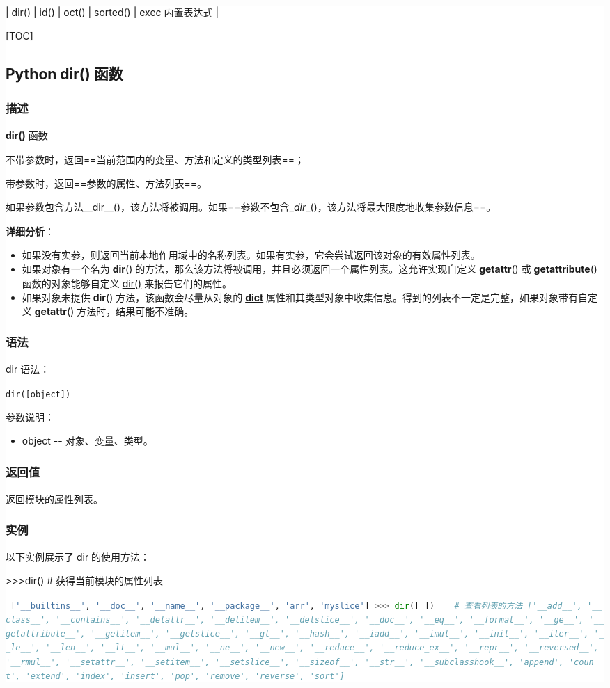 | [dir()](https://www.runoob.com/python/python-func-dir.html)  | [id()](https://www.runoob.com/python/python-func-id.html)    | [oct()](https://www.runoob.com/python/python-func-oct.html)  | [sorted()](https://www.runoob.com/python/python-func-sorted.html) | [exec 内置表达式](https://www.runoob.com/python/python-func-exec.html) |



[TOC]



## Python dir() 函数

### 描述

**dir()** 函数

不带参数时，返回==当前范围内的变量、方法和定义的类型列表==；

带参数时，返回==参数的属性、方法列表==。

如果参数包含方法__dir__()，该方法将被调用。如果==参数不包含\__dir__()，该方法将最大限度地收集参数信息==。

**详细分析**：

- 如果没有实参，则返回当前本地作用域中的名称列表。如果有实参，它会尝试返回该对象的有效属性列表。
- 如果对象有一个名为 __dir__() 的方法，那么该方法将被调用，并且必须返回一个属性列表。这允许实现自定义 __getattr__() 或 __getattribute__() 函数的对象能够自定义 [dir()](https://docs.python.org/zh-cn/3/library/functions.html#dir) 来报告它们的属性。
- 如果对象未提供 __dir__() 方法，该函数会尽量从对象的 [__dict__](https://docs.python.org/zh-cn/3/library/stdtypes.html#object.__dict__) 属性和其类型对象中收集信息。得到的列表不一定是完整，如果对象带有自定义 __getattr__() 方法时，结果可能不准确。

### 语法

dir 语法：

```
dir([object])
```

参数说明：

- object -- 对象、变量、类型。

### 返回值

返回模块的属性列表。

### 实例

以下实例展示了 dir 的使用方法：

\>>>dir()   #  获得当前模块的属性列表

```python
 ['__builtins__', '__doc__', '__name__', '__package__', 'arr', 'myslice'] >>> dir([ ])    # 查看列表的方法 ['__add__', '__class__', '__contains__', '__delattr__', '__delitem__', '__delslice__', '__doc__', '__eq__', '__format__', '__ge__', '__getattribute__', '__getitem__', '__getslice__', '__gt__', '__hash__', '__iadd__', '__imul__', '__init__', '__iter__', '__le__', '__len__', '__lt__', '__mul__', '__ne__', '__new__', '__reduce__', '__reduce_ex__', '__repr__', '__reversed__', '__rmul__', '__setattr__', '__setitem__', '__setslice__', '__sizeof__', '__str__', '__subclasshook__', 'append', 'count', 'extend', 'index', 'insert', 'pop', 'remove', 'reverse', 'sort'] 
```
